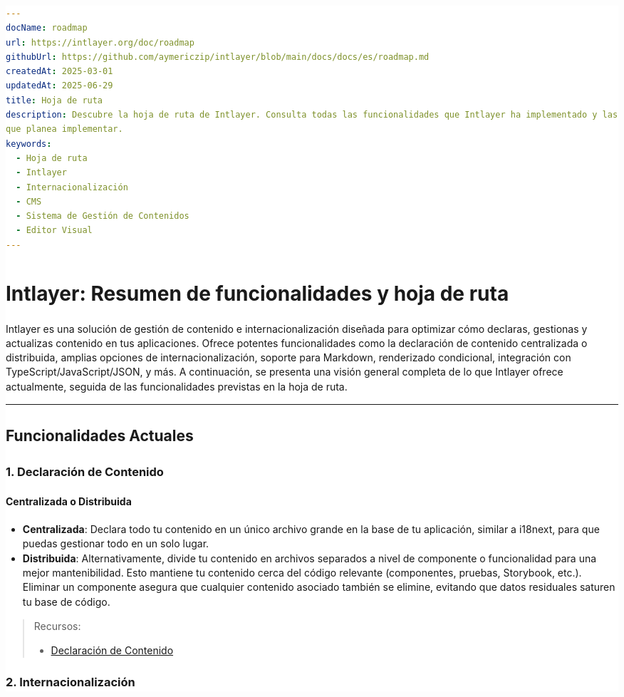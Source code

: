 ```yaml
---
docName: roadmap
url: https://intlayer.org/doc/roadmap
githubUrl: https://github.com/aymericzip/intlayer/blob/main/docs/docs/es/roadmap.md
createdAt: 2025-03-01
updatedAt: 2025-06-29
title: Hoja de ruta
description: Descubre la hoja de ruta de Intlayer. Consulta todas las funcionalidades que Intlayer ha implementado y las que planea implementar.
keywords:
  - Hoja de ruta
  - Intlayer
  - Internacionalización
  - CMS
  - Sistema de Gestión de Contenidos
  - Editor Visual
---
```


# Intlayer: Resumen de funcionalidades y hoja de ruta

Intlayer es una solución de gestión de contenido e internacionalización diseñada para optimizar cómo declaras, gestionas y actualizas contenido en tus aplicaciones. Ofrece potentes funcionalidades como la declaración de contenido centralizada o distribuida, amplias opciones de internacionalización, soporte para Markdown, renderizado condicional, integración con TypeScript/JavaScript/JSON, y más. A continuación, se presenta una visión general completa de lo que Intlayer ofrece actualmente, seguida de las funcionalidades previstas en la hoja de ruta.

---

## Funcionalidades Actuales

### 1. Declaración de Contenido

#### Centralizada o Distribuida

- **Centralizada**: Declara todo tu contenido en un único archivo grande en la base de tu aplicación, similar a i18next, para que puedas gestionar todo en un solo lugar.
- **Distribuida**: Alternativamente, divide tu contenido en archivos separados a nivel de componente o funcionalidad para una mejor mantenibilidad. Esto mantiene tu contenido cerca del código relevante (componentes, pruebas, Storybook, etc.). Eliminar un componente asegura que cualquier contenido asociado también se elimine, evitando que datos residuales saturen tu base de código.

> Recursos:
>
> - [Declaración de Contenido](https://github.com/aymericzip/intlayer/blob/main/docs/docs/es/dictionary/get_started.md)

### 2. Internacionalización
